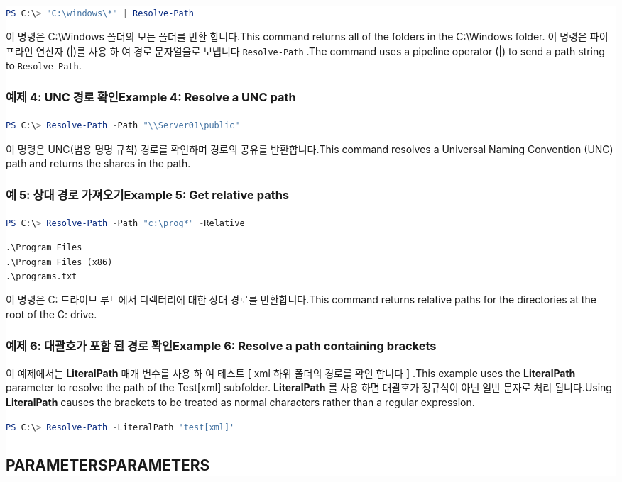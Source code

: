 ```powershell
PS C:\> "C:\windows\*" | Resolve-Path
```

<span data-ttu-id="b8254-119">이 명령은 C:\Windows 폴더의 모든 폴더를 반환 합니다.</span><span class="sxs-lookup"><span data-stu-id="b8254-119">This command returns all of the folders in the C:\Windows folder.</span></span> <span data-ttu-id="b8254-120">이 명령은 파이프라인 연산자 (|)를 사용 하 여 경로 문자열을로 보냅니다 `Resolve-Path` .</span><span class="sxs-lookup"><span data-stu-id="b8254-120">The command uses a pipeline operator (|) to send a path string to `Resolve-Path`.</span></span>

### <span data-ttu-id="b8254-121">예제 4: UNC 경로 확인</span><span class="sxs-lookup"><span data-stu-id="b8254-121">Example 4: Resolve a UNC path</span></span>

```powershell
PS C:\> Resolve-Path -Path "\\Server01\public"
```

<span data-ttu-id="b8254-122">이 명령은 UNC(범용 명명 규칙) 경로를 확인하며 경로의 공유를 반환합니다.</span><span class="sxs-lookup"><span data-stu-id="b8254-122">This command resolves a Universal Naming Convention (UNC) path and returns the shares in the path.</span></span>

### <span data-ttu-id="b8254-123">예 5: 상대 경로 가져오기</span><span class="sxs-lookup"><span data-stu-id="b8254-123">Example 5: Get relative paths</span></span>

```powershell
PS C:\> Resolve-Path -Path "c:\prog*" -Relative
```

```Output
.\Program Files
.\Program Files (x86)
.\programs.txt
```

<span data-ttu-id="b8254-124">이 명령은 C: 드라이브 루트에서 디렉터리에 대한 상대 경로를 반환합니다.</span><span class="sxs-lookup"><span data-stu-id="b8254-124">This command returns relative paths for the directories at the root of the C: drive.</span></span>

### <span data-ttu-id="b8254-125">예제 6: 대괄호가 포함 된 경로 확인</span><span class="sxs-lookup"><span data-stu-id="b8254-125">Example 6: Resolve a path containing brackets</span></span>

<span data-ttu-id="b8254-126">이 예제에서는 **LiteralPath** 매개 변수를 사용 하 여 테스트 \[ xml 하위 폴더의 경로를 확인 합니다 \] .</span><span class="sxs-lookup"><span data-stu-id="b8254-126">This example uses the **LiteralPath** parameter to resolve the path of the Test\[xml\] subfolder.</span></span>
<span data-ttu-id="b8254-127">**LiteralPath** 를 사용 하면 대괄호가 정규식이 아닌 일반 문자로 처리 됩니다.</span><span class="sxs-lookup"><span data-stu-id="b8254-127">Using **LiteralPath** causes the brackets to be treated as normal characters rather than a regular expression.</span></span>

```powershell
PS C:\> Resolve-Path -LiteralPath 'test[xml]'
```

## <span data-ttu-id="b8254-128">PARAMETERS</span><span class="sxs-lookup"><span data-stu-id="b8254-128">PARAMETERS</span></span>
